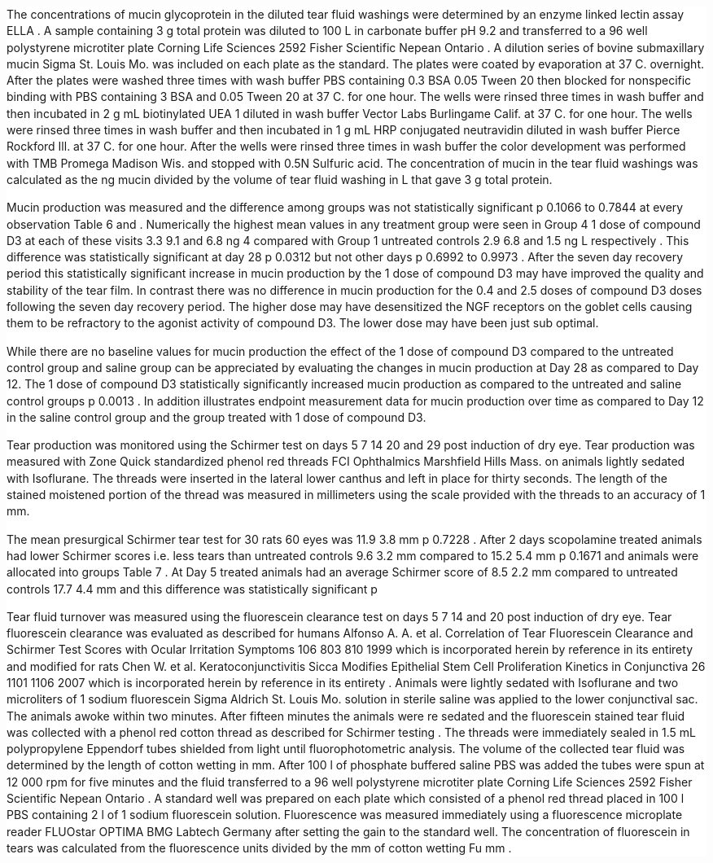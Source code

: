 The concentrations of mucin glycoprotein in the diluted tear fluid washings were determined by an enzyme linked lectin assay ELLA . A sample containing 3 g total protein was diluted to 100 L in carbonate buffer pH 9.2 and transferred to a 96 well polystyrene microtiter plate Corning Life Sciences 2592 Fisher Scientific Nepean Ontario . A dilution series of bovine submaxillary mucin Sigma St. Louis Mo. was included on each plate as the standard. The plates were coated by evaporation at 37 C. overnight. After the plates were washed three times with wash buffer PBS containing 0.3 BSA 0.05 Tween 20 then blocked for nonspecific binding with PBS containing 3 BSA and 0.05 Tween 20 at 37 C. for one hour. The wells were rinsed three times in wash buffer and then incubated in 2 g mL biotinylated UEA 1 diluted in wash buffer Vector Labs Burlingame Calif. at 37 C. for one hour. The wells were rinsed three times in wash buffer and then incubated in 1 g mL HRP conjugated neutravidin diluted in wash buffer Pierce Rockford Ill. at 37 C. for one hour. After the wells were rinsed three times in wash buffer the color development was performed with TMB Promega Madison Wis. and stopped with 0.5N Sulfuric acid. The concentration of mucin in the tear fluid washings was calculated as the ng mucin divided by the volume of tear fluid washing in L that gave 3 g total protein.

Mucin production was measured and the difference among groups was not statistically significant p 0.1066 to 0.7844 at every observation Table 6 and . Numerically the highest mean values in any treatment group were seen in Group 4 1 dose of compound D3 at each of these visits 3.3 9.1 and 6.8 ng 4 compared with Group 1 untreated controls 2.9 6.8 and 1.5 ng L respectively . This difference was statistically significant at day 28 p 0.0312 but not other days p 0.6992 to 0.9973 . After the seven day recovery period this statistically significant increase in mucin production by the 1 dose of compound D3 may have improved the quality and stability of the tear film. In contrast there was no difference in mucin production for the 0.4 and 2.5 doses of compound D3 doses following the seven day recovery period. The higher dose may have desensitized the NGF receptors on the goblet cells causing them to be refractory to the agonist activity of compound D3. The lower dose may have been just sub optimal.

While there are no baseline values for mucin production the effect of the 1 dose of compound D3 compared to the untreated control group and saline group can be appreciated by evaluating the changes in mucin production at Day 28 as compared to Day 12. The 1 dose of compound D3 statistically significantly increased mucin production as compared to the untreated and saline control groups p 0.0013 . In addition illustrates endpoint measurement data for mucin production over time as compared to Day 12 in the saline control group and the group treated with 1 dose of compound D3.

Tear production was monitored using the Schirmer test on days 5 7 14 20 and 29 post induction of dry eye. Tear production was measured with Zone Quick standardized phenol red threads FCI Ophthalmics Marshfield Hills Mass. on animals lightly sedated with Isoflurane. The threads were inserted in the lateral lower canthus and left in place for thirty seconds. The length of the stained moistened portion of the thread was measured in millimeters using the scale provided with the threads to an accuracy of 1 mm.

The mean presurgical Schirmer tear test for 30 rats 60 eyes was 11.9 3.8 mm p 0.7228 . After 2 days scopolamine treated animals had lower Schirmer scores i.e. less tears than untreated controls 9.6 3.2 mm compared to 15.2 5.4 mm p 0.1671 and animals were allocated into groups Table 7 . At Day 5 treated animals had an average Schirmer score of 8.5 2.2 mm compared to untreated controls 17.7 4.4 mm and this difference was statistically significant p

Tear fluid turnover was measured using the fluorescein clearance test on days 5 7 14 and 20 post induction of dry eye. Tear fluorescein clearance was evaluated as described for humans Alfonso A. A. et al. Correlation of Tear Fluorescein Clearance and Schirmer Test Scores with Ocular Irritation Symptoms 106 803 810 1999 which is incorporated herein by reference in its entirety and modified for rats Chen W. et al. Keratoconjunctivitis Sicca Modifies Epithelial Stem Cell Proliferation Kinetics in Conjunctiva 26 1101 1106 2007 which is incorporated herein by reference in its entirety . Animals were lightly sedated with Isoflurane and two microliters of 1 sodium fluorescein Sigma Aldrich St. Louis Mo. solution in sterile saline was applied to the lower conjunctival sac. The animals awoke within two minutes. After fifteen minutes the animals were re sedated and the fluorescein stained tear fluid was collected with a phenol red cotton thread as described for Schirmer testing . The threads were immediately sealed in 1.5 mL polypropylene Eppendorf tubes shielded from light until fluorophotometric analysis. The volume of the collected tear fluid was determined by the length of cotton wetting in mm. After 100 l of phosphate buffered saline PBS was added the tubes were spun at 12 000 rpm for five minutes and the fluid transferred to a 96 well polystyrene microtiter plate Corning Life Sciences 2592 Fisher Scientific Nepean Ontario . A standard well was prepared on each plate which consisted of a phenol red thread placed in 100 l PBS containing 2 l of 1 sodium fluorescein solution. Fluorescence was measured immediately using a fluorescence microplate reader FLUOstar OPTIMA BMG Labtech Germany after setting the gain to the standard well. The concentration of fluorescein in tears was calculated from the fluorescence units divided by the mm of cotton wetting Fu mm .
